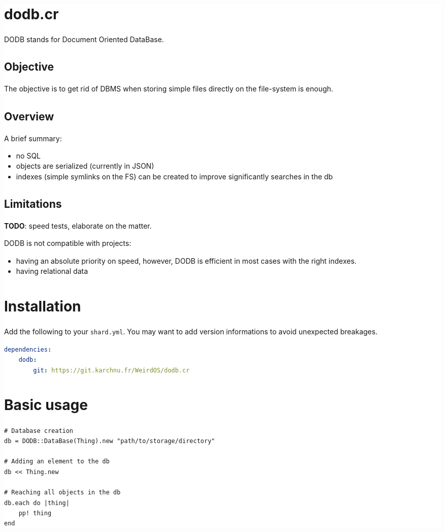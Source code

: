 
# dodb.cr

DODB stands for Document Oriented DataBase.

## Objective

The objective is to get rid of DBMS when storing simple files directly on the file-system is enough.

## Overview

A brief summary:
- no SQL
- objects are serialized (currently in JSON)
- indexes (simple symlinks on the FS) can be created to improve significantly searches in the db

## Limitations

**TODO**: speed tests, elaborate on the matter.

DODB is not compatible with projects:
- having an absolute priority on speed,
  however, DODB is efficient in most cases with the right indexes.
- having relational data


# Installation

Add the following to your `shard.yml`.
You may want to add version informations to avoid unexpected breakages.

```yaml
dependencies:
    dodb:
        git: https://git.karchnu.fr/WeirdOS/dodb.cr
```


# Basic usage

```crystal
# Database creation
db = DODB::DataBase(Thing).new "path/to/storage/directory"

# Adding an element to the db
db << Thing.new

# Reaching all objects in the db
db.each do |thing|
	pp! thing
end
```
